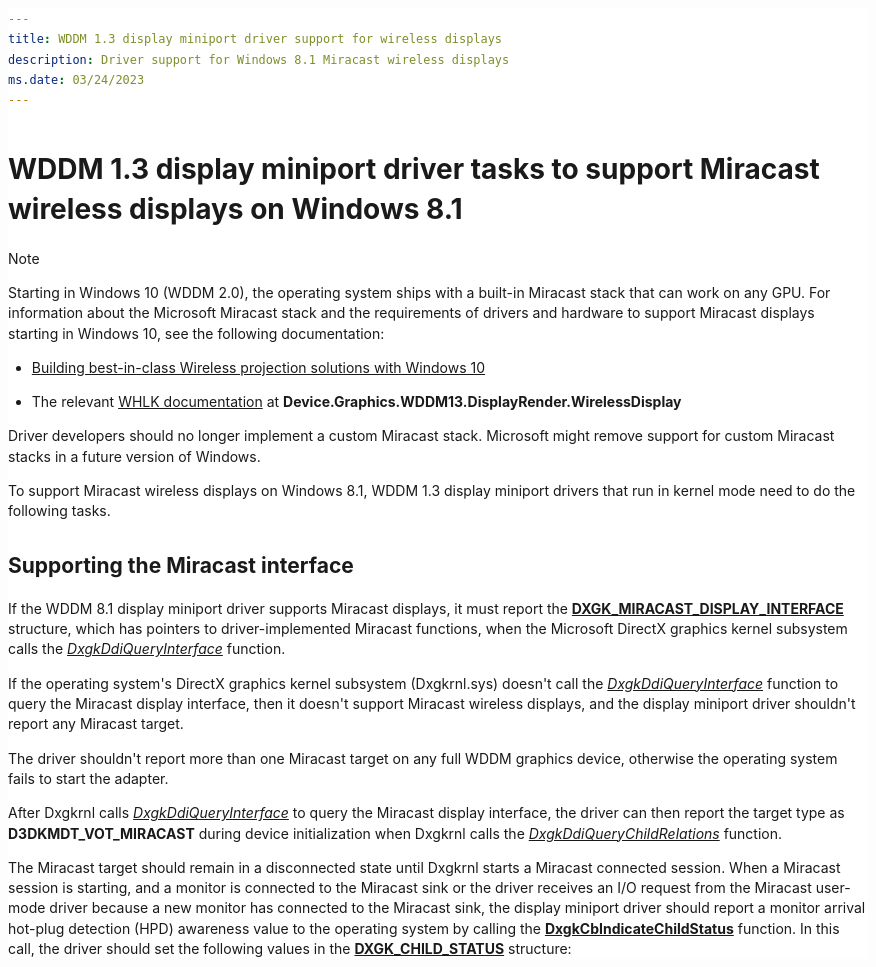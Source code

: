 ```yaml
---
title: WDDM 1.3 display miniport driver support for wireless displays
description: Driver support for Windows 8.1 Miracast wireless displays
ms.date: 03/24/2023
---
```


# WDDM 1.3 display miniport driver tasks to support Miracast wireless displays on Windows 8.1

> [!NOTE]
> Starting in Windows 10 (WDDM 2.0), the operating system ships with a built-in Miracast stack that can work on any GPU. For information about the Microsoft Miracast stack and the requirements of drivers and hardware to support Miracast displays starting in Windows 10, see the following documentation:
>
> * [Building best-in-class Wireless projection solutions with Windows 10](/windows-hardware/design/device-experiences/wireless-projection)
>
> * The relevant [WHLK documentation](/windows-hardware/test/hlk/windows-hardware-lab-kit) at **Device.Graphics.WDDM13.DisplayRender.WirelessDisplay**
>
> Driver developers should no longer implement a custom Miracast stack. Microsoft might remove support for custom Miracast stacks in a future version of Windows.

To support Miracast wireless displays on Windows 8.1, WDDM 1.3 display miniport drivers that run in kernel mode need to do the following tasks.

## Supporting the Miracast interface

If the WDDM 8.1 display miniport driver supports Miracast displays, it must report the [**DXGK_MIRACAST_DISPLAY_INTERFACE**](/windows-hardware/drivers/ddi/dispmprt/ns-dispmprt-_dxgk_miracast_interface) structure, which has pointers to driver-implemented Miracast functions, when the Microsoft DirectX graphics kernel subsystem calls the [*DxgkDdiQueryInterface*](/windows-hardware/drivers/ddi/dispmprt/nc-dispmprt-dxgkddi_query_interface) function.

If the operating system's DirectX graphics kernel subsystem (Dxgkrnl.sys) doesn't call the [*DxgkDdiQueryInterface*](/windows-hardware/drivers/ddi/dispmprt/nc-dispmprt-dxgkddi_query_interface) function to query the Miracast display interface, then it doesn't support Miracast wireless displays, and the display miniport driver shouldn't report any Miracast target.

The driver shouldn't report more than one Miracast target on any full WDDM graphics device, otherwise the operating system fails to start the adapter.

After Dxgkrnl calls [*DxgkDdiQueryInterface*](/windows-hardware/drivers/ddi/dispmprt/nc-dispmprt-dxgkddi_query_interface) to query the Miracast display interface, the driver can then report the target type as **D3DKMDT_VOT_MIRACAST** during device initialization when Dxgkrnl calls the [*DxgkDdiQueryChildRelations*](/windows-hardware/drivers/ddi/dispmprt/nc-dispmprt-dxgkddi_query_child_relations) function.

The Miracast target should remain in a disconnected state until Dxgkrnl starts a Miracast connected session. When a Miracast session is starting, and a monitor is connected to the Miracast sink or the driver receives an I/O request from the Miracast user-mode driver because a new monitor has connected to the Miracast sink, the display miniport driver should report a monitor arrival hot-plug detection (HPD) awareness value to the operating system by calling the [**DxgkCbIndicateChildStatus**](/windows-hardware/drivers/ddi/dispmprt/nc-dispmprt-dxgkcb_indicate_child_status) function. In this call, the driver should set the following values in the [**DXGK_CHILD_STATUS**](/windows-hardware/drivers/ddi/dispmprt/ns-dispmprt-_dxgk_child_status) structure:
